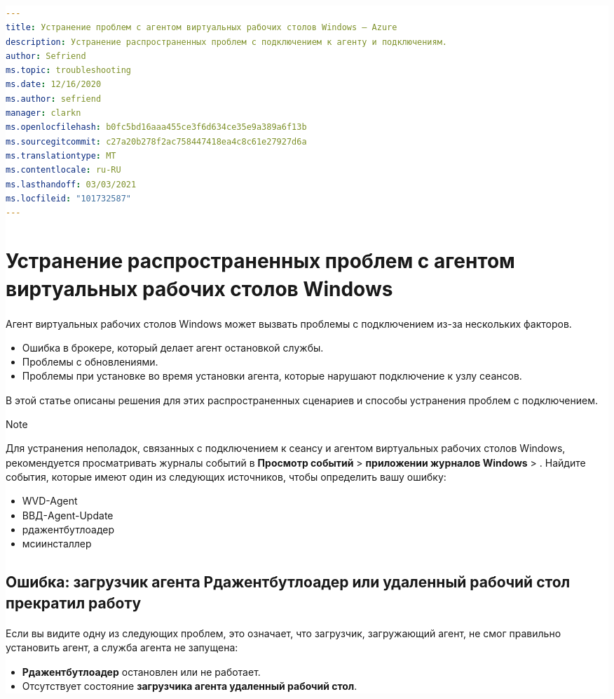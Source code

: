 ```yaml
---
title: Устранение проблем с агентом виртуальных рабочих столов Windows — Azure
description: Устранение распространенных проблем с подключением к агенту и подключениям.
author: Sefriend
ms.topic: troubleshooting
ms.date: 12/16/2020
ms.author: sefriend
manager: clarkn
ms.openlocfilehash: b0fc5bd16aaa455ce3f6d634ce35e9a389a6f13b
ms.sourcegitcommit: c27a20b278f2ac758447418ea4c8c61e27927d6a
ms.translationtype: MT
ms.contentlocale: ru-RU
ms.lasthandoff: 03/03/2021
ms.locfileid: "101732587"
---
```

# <a name="troubleshoot-common-windows-virtual-desktop-agent-issues"></a>Устранение распространенных проблем с агентом виртуальных рабочих столов Windows

Агент виртуальных рабочих столов Windows может вызвать проблемы с подключением из-за нескольких факторов.
   - Ошибка в брокере, который делает агент остановкой службы.
   - Проблемы с обновлениями.
   - Проблемы при установке во время установки агента, которые нарушают подключение к узлу сеансов.

В этой статье описаны решения для этих распространенных сценариев и способы устранения проблем с подключением.

>[!NOTE]
>Для устранения неполадок, связанных с подключением к сеансу и агентом виртуальных рабочих столов Windows, рекомендуется просматривать журналы событий в **Просмотр событий**  >  **приложении журналов Windows**  >  . Найдите события, которые имеют один из следующих источников, чтобы определить вашу ошибку:
>
>- WVD-Agent
>- ВВД-Agent-Update
>- рдажентбутлоадер
>- мсиинсталлер

## <a name="error-the-rdagentbootloader-andor-remote-desktop-agent-loader-has-stopped-running"></a>Ошибка: загрузчик агента Рдажентбутлоадер или удаленный рабочий стол прекратил работу

Если вы видите одну из следующих проблем, это означает, что загрузчик, загружающий агент, не смог правильно установить агент, а служба агента не запущена:
- **Рдажентбутлоадер** остановлен или не работает.
- Отсутствует состояние **загрузчика агента удаленный рабочий стол**.
